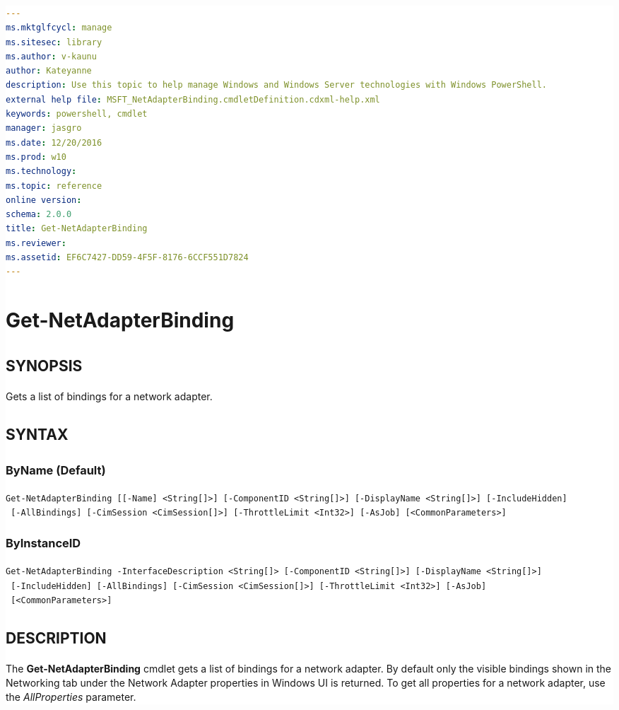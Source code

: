 ```yaml
---
ms.mktglfcycl: manage
ms.sitesec: library
ms.author: v-kaunu
author: Kateyanne
description: Use this topic to help manage Windows and Windows Server technologies with Windows PowerShell.
external help file: MSFT_NetAdapterBinding.cmdletDefinition.cdxml-help.xml
keywords: powershell, cmdlet
manager: jasgro
ms.date: 12/20/2016
ms.prod: w10
ms.technology: 
ms.topic: reference
online version: 
schema: 2.0.0
title: Get-NetAdapterBinding
ms.reviewer:
ms.assetid: EF6C7427-DD59-4F5F-8176-6CCF551D7824
---
```


# Get-NetAdapterBinding

## SYNOPSIS
Gets a list of bindings for a network adapter.

## SYNTAX

### ByName (Default)
```
Get-NetAdapterBinding [[-Name] <String[]>] [-ComponentID <String[]>] [-DisplayName <String[]>] [-IncludeHidden]
 [-AllBindings] [-CimSession <CimSession[]>] [-ThrottleLimit <Int32>] [-AsJob] [<CommonParameters>]
```

### ByInstanceID
```
Get-NetAdapterBinding -InterfaceDescription <String[]> [-ComponentID <String[]>] [-DisplayName <String[]>]
 [-IncludeHidden] [-AllBindings] [-CimSession <CimSession[]>] [-ThrottleLimit <Int32>] [-AsJob]
 [<CommonParameters>]
```

## DESCRIPTION
The **Get-NetAdapterBinding** cmdlet gets a list of bindings for a network adapter.
By default only the visible bindings shown in the Networking tab under the Network Adapter properties in Windows UI is returned.
To get all properties for a network adapter, use the *AllProperties* parameter.
